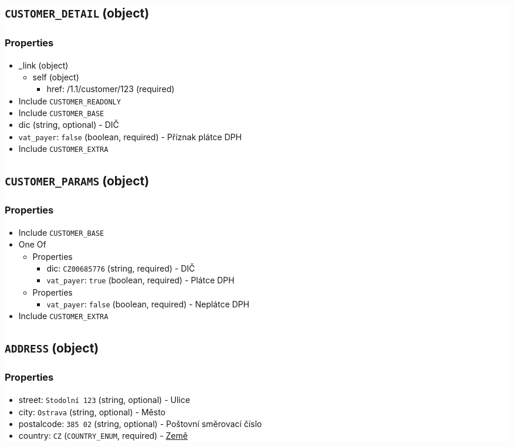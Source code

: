 
## `CUSTOMER_DETAIL` (object)
### Properties
- _link (object)
    - self (object)
        - href: /1.1/customer/123 (required)
- Include `CUSTOMER_READONLY`
- Include `CUSTOMER_BASE`
- dic (string, optional) - DIČ
- `vat_payer`: `false` (boolean, required) - Příznak plátce DPH
- Include `CUSTOMER_EXTRA`


## `CUSTOMER_PARAMS` (object)
### Properties
- Include `CUSTOMER_BASE`
- One Of
    - Properties
        - dic: `CZ00685776` (string, required) - DIČ
        - `vat_payer`: `true` (boolean, required) - Plátce DPH
    - Properties
        - `vat_payer`: `false` (boolean, required) - Neplátce DPH
- Include `CUSTOMER_EXTRA`

## `ADDRESS` (object)
### Properties
- street: `Stodolní 123` (string, optional) - Ulice
- city: `Ostrava` (string, optional) - Město
- postalcode: `385 02` (string, optional) - Poštovní směrovací číslo
- country: `CZ` (`COUNTRY_ENUM`, required) - [Země](#country)